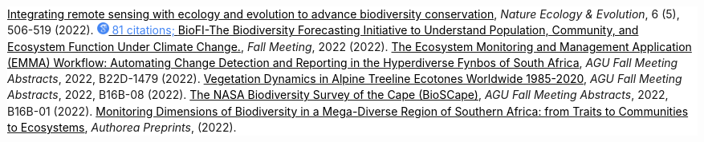 <tr><td width="100%"><a href="https://scholar.google.com/scholar?oi=bibs&cluster=14316029017923673150&btnI=1&hl=en"><font color="black">Integrating remote sensing with ecology and evolution to advance biodiversity conservation</font></a>, <i>Nature Ecology & Evolution</i>, 6 (5), 506-519 (2022). <a title="Citations from Google Scholar" href="https://scholar.google.com/scholar?oi=bibs&hl=en&cites= 14316029017923673150 " target="_blank"><img alt="Google Scholar" src="images/google.png" width="15px"><font color="#4285f4"> 81  citations; </font></a>  </td></tr>
<tr><td width="100%"><a href="https://scholar.google.com/scholar?oi=bibs&cluster=NA&btnI=1&hl=en"><font color="black">BioFI-The Biodiversity Forecasting Initiative to Understand Population, Community, and Ecosystem Function Under Climate Change.</font></a>, <i>Fall Meeting</i>, 2022 (2022).   </td></tr>
<tr><td width="100%"><a href="https://scholar.google.com/scholar?oi=bibs&cluster=NA&btnI=1&hl=en"><font color="black">The Ecosystem Monitoring and Management Application (EMMA) Workflow: Automating Change Detection and Reporting in the Hyperdiverse Fynbos of South Africa</font></a>, <i>AGU Fall Meeting Abstracts</i>, 2022, B22D-1479 (2022).   </td></tr>
<tr><td width="100%"><a href="https://scholar.google.com/scholar?oi=bibs&cluster=NA&btnI=1&hl=en"><font color="black">Vegetation Dynamics in Alpine Treeline Ecotones Worldwide 1985-2020</font></a>, <i>AGU Fall Meeting Abstracts</i>, 2022, B16B-08 (2022).   </td></tr>
<tr><td width="100%"><a href="https://scholar.google.com/scholar?oi=bibs&cluster=NA&btnI=1&hl=en"><font color="black">The NASA Biodiversity Survey of the Cape (BioSCape)</font></a>, <i>AGU Fall Meeting Abstracts</i>, 2022, B16B-01 (2022).   </td></tr>
<tr><td width="100%"><a href="https://scholar.google.com/scholar?oi=bibs&cluster=NA&btnI=1&hl=en"><font color="black">Monitoring Dimensions of Biodiversity in a Mega-Diverse Region of Southern Africa: from Traits to Communities to Ecosystems</font></a>, <i>Authorea Preprints</i>,  (2022).   </td></tr>